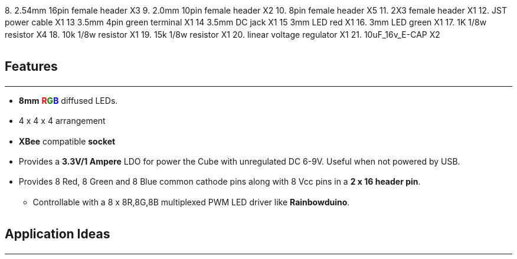 <td>8. 2.54mm 16pin female header X3
</td>
<td>9. 2.0mm 10pin female header X2
</td></tr>
<tr>
<td>10. 8pin female header X5
</td>
<td>11. 2X3 female header X1
</td>
<td>12. JST power cable X1
</td></tr>
<tr>
<td>13 3.5mm 4pin green terminal X1
</td>
<td>14 3.5mm DC jack X1
</td>
<td>15 3mm LED red X1
</td></tr>
<tr>
<td>16. 3mm LED green X1
</td>
<td>17. 1K 1/8w resistor X4
</td>
<td>18. 10k 1/8w resistor X1
</td></tr>
<tr>
<td>19. 15k 1/8w resistor X1
</td>
<td>20.  linear voltage regulator X1
</td>
<td>21. 10uF_16v_E-CAP X2
</td></tr></table>

## Features

---

* **8mm** **<font color="red">R</font><font color="green">G</font><font color="blue">B</font>** diffused LEDs.

* 4 x 4 x 4 arrangement

* **XBee** compatible **socket**

* Provides a **3.3V/1 Ampere** LDO for power the Cube with unregulated DC 6-9V. Useful when not powered by USB.

* Provides 8 Red, 8 Green and 8 Blue common cathode pins along with 8 Vcc pins in a **2 x 16 header pin**.

  * Controllable with a 8 x 8R,8G,8B multiplexed PWM LED driver like **Rainbowduino**.

## Application Ideas

---
